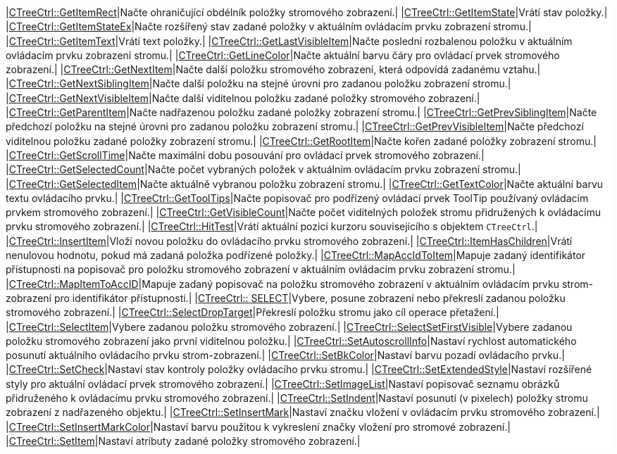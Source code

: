 |[CTreeCtrl::GetItemRect](#getitemrect)|Načte ohraničující obdélník položky stromového zobrazení.|
|[CTreeCtrl::GetItemState](#getitemstate)|Vrátí stav položky.|
|[CTreeCtrl::GetItemStateEx](#getitemstateex)|Načte rozšířený stav zadané položky v aktuálním ovládacím prvku zobrazení stromu.|
|[CTreeCtrl::GetItemText](#getitemtext)|Vrátí text položky.|
|[CTreeCtrl::GetLastVisibleItem](#getlastvisibleitem)|Načte poslední rozbalenou položku v aktuálním ovládacím prvku zobrazení stromu.|
|[CTreeCtrl::GetLineColor](#getlinecolor)|Načte aktuální barvu čáry pro ovládací prvek stromového zobrazení.|
|[CTreeCtrl::GetNextItem](#getnextitem)|Načte další položku stromového zobrazení, která odpovídá zadanému vztahu.|
|[CTreeCtrl::GetNextSiblingItem](#getnextsiblingitem)|Načte další položku na stejné úrovni pro zadanou položku zobrazení stromu.|
|[CTreeCtrl::GetNextVisibleItem](#getnextvisibleitem)|Načte další viditelnou položku zadané položky stromového zobrazení.|
|[CTreeCtrl::GetParentItem](#getparentitem)|Načte nadřazenou položku zadané položky zobrazení stromu.|
|[CTreeCtrl::GetPrevSiblingItem](#getprevsiblingitem)|Načte předchozí položku na stejné úrovni pro zadanou položku zobrazení stromu.|
|[CTreeCtrl::GetPrevVisibleItem](#getprevvisibleitem)|Načte předchozí viditelnou položku zadané položky zobrazení stromu.|
|[CTreeCtrl::GetRootItem](#getrootitem)|Načte kořen zadané položky zobrazení stromu.|
|[CTreeCtrl::GetScrollTime](#getscrolltime)|Načte maximální dobu posouvání pro ovládací prvek stromového zobrazení.|
|[CTreeCtrl::GetSelectedCount](#getselectedcount)|Načte počet vybraných položek v aktuálním ovládacím prvku zobrazení stromu.|
|[CTreeCtrl::GetSelectedItem](#getselecteditem)|Načte aktuálně vybranou položku zobrazení stromu.|
|[CTreeCtrl::GetTextColor](#gettextcolor)|Načte aktuální barvu textu ovládacího prvku.|
|[CTreeCtrl::GetToolTips](#gettooltips)|Načte popisovač pro podřízený ovládací prvek ToolTip používaný ovládacím prvkem stromového zobrazení.|
|[CTreeCtrl::GetVisibleCount](#getvisiblecount)|Načte počet viditelných položek stromu přidružených k ovládacímu prvku stromového zobrazení.|
|[CTreeCtrl::HitTest](#hittest)|Vrátí aktuální pozici kurzoru souvisejícího s objektem `CTreeCtrl`.|
|[CTreeCtrl::InsertItem](#insertitem)|Vloží novou položku do ovládacího prvku stromového zobrazení.|
|[CTreeCtrl::ItemHasChildren](#itemhaschildren)|Vrátí nenulovou hodnotu, pokud má zadaná položka podřízené položky.|
|[CTreeCtrl::MapAccIdToItem](#mapaccidtoitem)|Mapuje zadaný identifikátor přístupnosti na popisovač pro položku stromového zobrazení v aktuálním ovládacím prvku zobrazení stromu.|
|[CTreeCtrl::MapItemToAccID](#mapitemtoaccid)|Mapuje zadaný popisovač na položku stromového zobrazení v aktuálním ovládacím prvku strom-zobrazení pro identifikátor přístupnosti.|
|[CTreeCtrl:: SELECT](#select)|Vybere, posune zobrazení nebo překreslí zadanou položku stromového zobrazení.|
|[CTreeCtrl::SelectDropTarget](#selectdroptarget)|Překreslí položku stromu jako cíl operace přetažení.|
|[CTreeCtrl::SelectItem](#selectitem)|Vybere zadanou položku stromového zobrazení.|
|[CTreeCtrl::SelectSetFirstVisible](#selectsetfirstvisible)|Vybere zadanou položku stromového zobrazení jako první viditelnou položku.|
|[CTreeCtrl::SetAutoscrollInfo](#setautoscrollinfo)|Nastaví rychlost automatického posunutí aktuálního ovládacího prvku strom-zobrazení.|
|[CTreeCtrl::SetBkColor](#setbkcolor)|Nastaví barvu pozadí ovládacího prvku.|
|[CTreeCtrl::SetCheck](#setcheck)|Nastaví stav kontroly položky ovládacího prvku stromu.|
|[CTreeCtrl::SetExtendedStyle](#setextendedstyle)|Nastaví rozšířené styly pro aktuální ovládací prvek stromového zobrazení.|
|[CTreeCtrl::SetImageList](#setimagelist)|Nastaví popisovač seznamu obrázků přidruženého k ovládacímu prvku stromového zobrazení.|
|[CTreeCtrl::SetIndent](#setindent)|Nastaví posunutí (v pixelech) položky stromu zobrazení z nadřazeného objektu.|
|[CTreeCtrl::SetInsertMark](#setinsertmark)|Nastaví značku vložení v ovládacím prvku stromového zobrazení.|
|[CTreeCtrl::SetInsertMarkColor](#setinsertmarkcolor)|Nastaví barvu použitou k vykreslení značky vložení pro stromové zobrazení.|
|[CTreeCtrl::SetItem](#setitem)|Nastaví atributy zadané položky stromového zobrazení.|